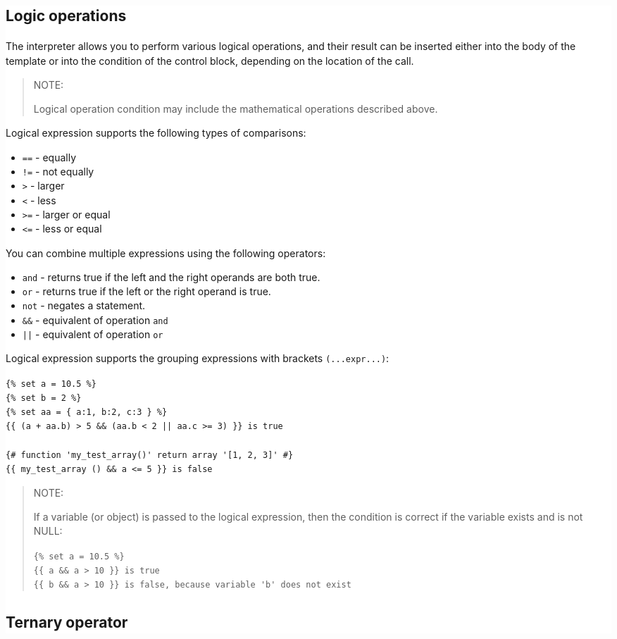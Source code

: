 ## Logic operations

The interpreter allows you to perform various logical operations, and their result can be inserted either into the body of the template or into the condition of the control block, depending on the location of the call.

>
> NOTE:
>
> Logical operation condition may include the mathematical operations described above.
>

Logical expression supports the following types of comparisons:
- ```==``` - equally
- ```!=``` - not equally
- ```>```  - larger
- ```<```  - less
- ```>=``` - larger or equal
- ```<=``` - less or equal

You can combine multiple expressions using the following operators:
- ```and``` - returns true if the left and the right operands are both true.
- ```or```  - returns true if the left or the right operand is true.
- ```not``` - negates a statement.
- ```&&```  - equivalent of operation ```and```
- ```||```  - equivalent of operation ```or```

Logical expression supports the grouping expressions with brackets ``` (...expr...) ```:
```twig
{% set a = 10.5 %}
{% set b = 2 %}
{% set aa = { a:1, b:2, c:3 } %}
{{ (a + aa.b) > 5 && (aa.b < 2 || aa.c >= 3) }} is true

{# function 'my_test_array()' return array '[1, 2, 3]' #}
{{ my_test_array () && a <= 5 }} is false
```

>
> NOTE:
>
> If a variable (or object) is passed to the logical expression, then the condition is correct if the variable exists and is not NULL:
>
> ```twig
> {% set a = 10.5 %}
> {{ a && a > 10 }} is true
> {{ b && a > 10 }} is false, because variable 'b' does not exist
> ```
>

## Ternary operator
